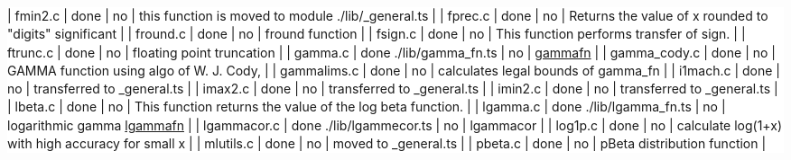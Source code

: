 | fmin2.c           | done                    | no     | this function is moved to module ./lib/_general.ts                                                                                                                                                                                                                                                |
| fprec.c           | done                    | no     | Returns the value of x rounded to "digits" significant                                                                                                                                                                                                                                            |
| fround.c          | done                    | no     | fround function                                                                                                                                                                                                                                                                                   |
| fsign.c           | done                    | no     | This function performs transfer of sign.                                                                                                                                                                                                                                                          |
| ftrunc.c          | done                    | no     | floating point truncation                                                                                                                                                                                                                                                                         |
| gamma.c           | done ./lib/gamma_fn.ts  | no     | [gammafn](https://en.wikipedia.org/wiki/Gamma_function)                                                                                                                                                                                                                                           |
| gamma_cody.c      | done                    | no     | GAMMA function using algo of W. J. Cody,                                                                                                                                                                                                                                                          |
| gammalims.c       | done                    | no     | calculates legal bounds of gamma_fn                                                                                                                                                                                                                                                               |
| i1mach.c          | done                    | no     | transferred to _general.ts                                                                                                                                                                                                                                                                        |
| imax2.c           | done                    | no     | transferred to _general.ts                                                                                                                                                                                                                                                                        |
| imin2.c           | done                    | no     | transferred to _general.ts                                                                                                                                                                                                                                                                        |
| lbeta.c           | done                    | no     | This function returns the value of the log beta function.                                                                                                                                                                                                                                         |
| lgamma.c          | done ./lib/lgamma_fn.ts | no     | logarithmic gamma [lgammafn](https://en.wikipedia.org/wiki/Gamma_function)                                                                                                                                                                                                                        |
| lgammacor.c       | done ./lib/lgammecor.ts | no     | lgammacor                                                                                                                                                                                                                                                                                         |
| log1p.c           | done                    | no     | calculate log(1+x) with high accuracy for small x                                                                                                                                                                                                                                                 |
| mlutils.c         | done                    | no     | moved to _general.ts                                                                                                                                                                                                                                                                              |
| pbeta.c           | done                    | no     | pBeta distribution function                                                                                                                                                                                                                                                                       |